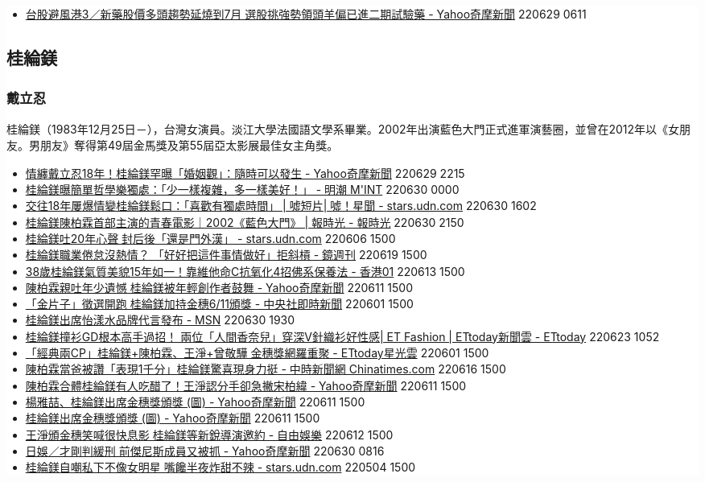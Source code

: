 - [台股避風港3／新藥股價多頭趨勢延燒到7月 選股挑強勢領頭羊偏已進二期試驗藥 - Yahoo奇摩新聞](https://tw.news.yahoo.com/%E5%8F%B0%E8%82%A1%E9%81%BF%E9%A2%A8%E6%B8%AF3-%E6%96%B0%E8%97%A5%E8%82%A1%E5%83%B9%E5%A4%9A%E9%A0%AD%E8%B6%A8%E5%8B%A2%E5%BB%B6%E7%87%92%E5%88%B07%E6%9C%88-%E9%81%B8%E8%82%A1%E6%8C%91%E5%BC%B7%E5%8B%A2%E9%A0%98%E9%A0%AD%E7%BE%8A%E5%81%8F%E5%B7%B2%E9%80%B2%E4%BA%8C%E6%9C%9F%E8%A9%A6%E9%A9%97%E8%97%A5-220000452.html "台股避風港3／新藥股價多頭趨勢延燒到7月 選股挑強勢領頭羊偏已進二期試驗藥 - Yahoo奇摩新聞") 220629 0611

## 桂綸鎂

### 戴立忍

桂綸鎂（1983年12月25日－），台灣女演員。淡江大學法國語文學系畢業。2002年出演藍色大門正式進軍演藝圈，並曾在2012年以《女朋友。男朋友》奪得第49屆金馬獎及第55屆亞太影展最佳女主角獎。
- [情纏戴立忍18年！桂綸鎂罕曝「婚姻觀」：隨時可以發生 - Yahoo奇摩新聞](https://tw.news.yahoo.com/%E6%83%85%E7%BA%8F%E6%88%B4%E7%AB%8B%E5%BF%8D18%E5%B9%B4-%E6%A1%82%E7%B6%B8%E9%8E%82%E7%BD%95%E6%9B%9D-%E5%A9%9A%E5%A7%BB%E8%A7%80-%E9%9A%A8%E6%99%82%E5%8F%AF%E4%BB%A5%E7%99%BC%E7%94%9F-104308896.html "情纏戴立忍18年！桂綸鎂罕曝「婚姻觀」：隨時可以發生 - Yahoo奇摩新聞") 220629 2215
- [桂綸鎂曝簡單哲學樂獨處：「少一樣複雜，多一樣美好！」 - 明潮 M'INT](https://www.mingweekly.com/entertainment/entertainmentnews/content-30943.html "桂綸鎂曝簡單哲學樂獨處：「少一樣複雜，多一樣美好！」 - 明潮 M'INT") 220630 0000
- [交往18年屢爆情變桂綸鎂鬆口：「喜歡有獨處時間」 | 噓短片| 噓！星聞 - stars.udn.com](https://stars.udn.com/video/play/1022/1241262 "交往18年屢爆情變桂綸鎂鬆口：「喜歡有獨處時間」 | 噓短片| 噓！星聞 - stars.udn.com") 220630 1602
- [桂綸鎂陳柏霖首部主演的青春電影｜2002《藍色大門》 | 報時光 - 報時光](https://time.udn.com/udntime/story/122834/6427861 "桂綸鎂陳柏霖首部主演的青春電影｜2002《藍色大門》 | 報時光 - 報時光") 220630 2150
- [桂綸鎂吐20年心聲 封后後「還是門外漢」 - stars.udn.com](https://stars.udn.com/star/story/10090/6368150 "桂綸鎂吐20年心聲 封后後「還是門外漢」 - stars.udn.com") 220606 1500
- [桂綸鎂職業倦怠沒熱情？ 「好好把這件事情做好」拒斜槓 - 鏡週刊](https://www.mirrormedia.mg/story/20220619ent005/ "桂綸鎂職業倦怠沒熱情？ 「好好把這件事情做好」拒斜槓 - 鏡週刊") 220619 1500
- [38歲桂綸鎂氣質美貌15年如一！靠維他命C抗氧化4招佛系保養法 - 香港01](https://www.hk01.com/%E7%BE%8E%E5%AE%B9%E6%89%8B%E5%B8%B3/779683/38%E6%AD%B2%E6%A1%82%E7%B6%B8%E9%8E%82%E6%B0%A3%E8%B3%AA%E7%BE%8E%E8%B2%8C15%E5%B9%B4%E5%A6%82%E4%B8%80-%E9%9D%A0%E7%B6%AD%E4%BB%96%E5%91%BDc%E6%8A%97%E6%B0%A7%E5%8C%96-4%E6%8B%9B%E4%BD%9B%E7%B3%BB%E4%BF%9D%E9%A4%8A%E6%B3%95 "38歲桂綸鎂氣質美貌15年如一！靠維他命C抗氧化4招佛系保養法 - 香港01") 220613 1500
- [陳柏霖親吐年少遺憾 桂綸鎂被年輕創作者鼓舞 - Yahoo奇摩新聞](https://tw.news.yahoo.com/%E9%99%B3%E6%9F%8F%E9%9C%96%E8%A6%AA%E5%90%90%E5%B9%B4%E5%B0%91%E9%81%BA%E6%86%BE-%E6%A1%82%E7%B6%B8%E9%8E%82%E8%A2%AB%E5%B9%B4%E8%BC%95%E5%89%B5%E4%BD%9C%E8%80%85%E9%BC%93%E8%88%9E-100720103.html "陳柏霖親吐年少遺憾 桂綸鎂被年輕創作者鼓舞 - Yahoo奇摩新聞") 220611 1500
- [「金片子」徵選開跑 桂綸鎂加持金穗6/11頒獎 - 中央社即時新聞](https://www.cna.com.tw/news/amov/202206010089.aspx "「金片子」徵選開跑 桂綸鎂加持金穗6/11頒獎 - 中央社即時新聞") 220601 1500
- [桂綸鎂出席怡漾水品牌代言發布 - MSN](https://www.msn.com/zh-tw/entertainment/gallery/%E6%A1%82%E7%B6%B8%E9%8E%82%E5%87%BA%E5%B8%AD%E6%80%A1%E6%BC%BE%E6%B0%B4%E5%93%81%E7%89%8C%E4%BB%A3%E8%A8%80%E7%99%BC%E5%B8%83/ss-AAZ1EXC?li=BBRN0RL "桂綸鎂出席怡漾水品牌代言發布 - MSN") 220630 1930
- [桂綸鎂撞衫GD根本高手過招！ 兩位「人間香奈兒」穿深V針織衫好性感| ET Fashion | ETtoday新聞雲 - ETtoday](https://fashion.ettoday.net/news/2278967 "桂綸鎂撞衫GD根本高手過招！ 兩位「人間香奈兒」穿深V針織衫好性感| ET Fashion | ETtoday新聞雲 - ETtoday") 220623 1052
- [「經典兩CP」桂綸鎂+陳柏霖、王淨+曾敬驊 金穗獎網羅重聚 - ETtoday星光雲](https://star.ettoday.net/news/2263244 "「經典兩CP」桂綸鎂+陳柏霖、王淨+曾敬驊 金穗獎網羅重聚 - ETtoday星光雲") 220601 1500
- [陳柏霖當爸被讚「表現1千分」桂綸鎂驚喜現身力挺 - 中時新聞網 Chinatimes.com](https://www.chinatimes.com/realtimenews/20220616005058-260404 "陳柏霖當爸被讚「表現1千分」桂綸鎂驚喜現身力挺 - 中時新聞網 Chinatimes.com") 220616 1500
- [陳柏霖合體桂綸鎂有人吃醋了！王淨認分手卻急撇宋柏緯 - Yahoo奇摩新聞](https://tw.news.yahoo.com/%E9%99%B3%E6%9F%8F%E9%9C%96%E5%90%88%E9%AB%94%E6%A1%82%E7%B6%B8%E9%8E%82%E6%9C%89%E4%BA%BA%E5%90%83%E9%86%8B%E4%BA%86-%E7%8E%8B%E6%B7%A8%E8%AA%8D%E5%88%86%E6%89%8B%E5%8D%BB%E6%80%A5%E6%92%87%E5%AE%8B%E6%9F%8F%E7%B7%AF-145046397.html "陳柏霖合體桂綸鎂有人吃醋了！王淨認分手卻急撇宋柏緯 - Yahoo奇摩新聞") 220611 1500
- [楊雅喆、桂綸鎂出席金穗獎頒獎 (圖) - Yahoo奇摩新聞](https://tw.news.yahoo.com/%E6%A5%8A%E9%9B%85%E5%96%86-%E6%A1%82%E7%B6%B8%E9%8E%82%E5%87%BA%E5%B8%AD%E9%87%91%E7%A9%97%E7%8D%8E%E9%A0%92%E7%8D%8E-%E5%9C%96-093742988.html "楊雅喆、桂綸鎂出席金穗獎頒獎 (圖) - Yahoo奇摩新聞") 220611 1500
- [桂綸鎂出席金穗獎頒獎 (圖) - Yahoo奇摩新聞](https://tw.news.yahoo.com/%E6%A1%82%E7%B6%B8%E9%8E%82%E5%87%BA%E5%B8%AD%E9%87%91%E7%A9%97%E7%8D%8E%E9%A0%92%E7%8D%8E-%E5%9C%96-093640448.html "桂綸鎂出席金穗獎頒獎 (圖) - Yahoo奇摩新聞") 220611 1500
- [王淨頒金穗笑喊很快息影 桂綸鎂等新銳導演邀約 - 自由娛樂](https://ent.ltn.com.tw/news/paper/1522420 "王淨頒金穗笑喊很快息影 桂綸鎂等新銳導演邀約 - 自由娛樂") 220612 1500
- [日娛／才剛判緩刑 前傑尼斯成員又被抓 - Yahoo奇摩新聞](https://tw.news.yahoo.com/%E6%97%A5%E5%A8%9B%EF%BC%8F%E6%89%8D%E5%89%9B%E5%88%A4%E7%B7%A9%E5%88%91-%E5%89%8D%E5%82%91%E5%B0%BC%E6%96%AF%E6%88%90%E5%93%A1%E5%8F%88%E8%A2%AB%E6%8A%93-000549624.html "日娛／才剛判緩刑 前傑尼斯成員又被抓 - Yahoo奇摩新聞") 220630 0816
- [桂綸鎂自嘲私下不像女明星 嘴饞半夜炸甜不辣 - stars.udn.com](https://stars.udn.com/star/story/10090/6288251 "桂綸鎂自嘲私下不像女明星 嘴饞半夜炸甜不辣 - stars.udn.com") 220504 1500